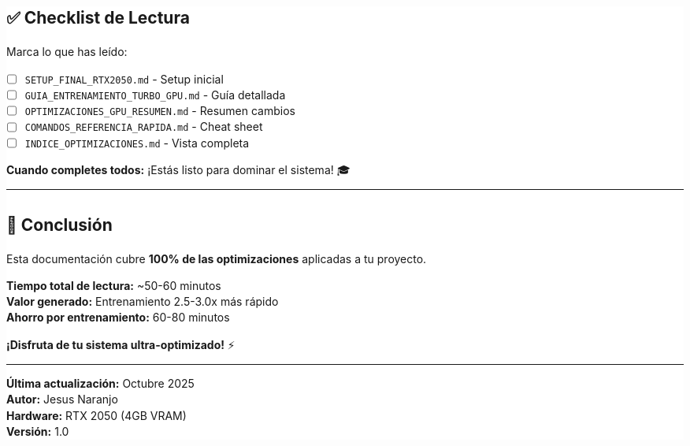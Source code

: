 ## ✅ Checklist de Lectura

Marca lo que has leído:

- [ ] `SETUP_FINAL_RTX2050.md` - Setup inicial
- [ ] `GUIA_ENTRENAMIENTO_TURBO_GPU.md` - Guía detallada
- [ ] `OPTIMIZACIONES_GPU_RESUMEN.md` - Resumen cambios
- [ ] `COMANDOS_REFERENCIA_RAPIDA.md` - Cheat sheet
- [ ] `INDICE_OPTIMIZACIONES.md` - Vista completa

**Cuando completes todos:** ¡Estás listo para dominar el sistema! 🎓

---

## 🎉 Conclusión

Esta documentación cubre **100% de las optimizaciones** aplicadas a tu proyecto.

**Tiempo total de lectura:** ~50-60 minutos  
**Valor generado:** Entrenamiento 2.5-3.0x más rápido  
**Ahorro por entrenamiento:** 60-80 minutos

**¡Disfruta de tu sistema ultra-optimizado!** ⚡

---

**Última actualización:** Octubre 2025  
**Autor:** Jesus Naranjo  
**Hardware:** RTX 2050 (4GB VRAM)  
**Versión:** 1.0
